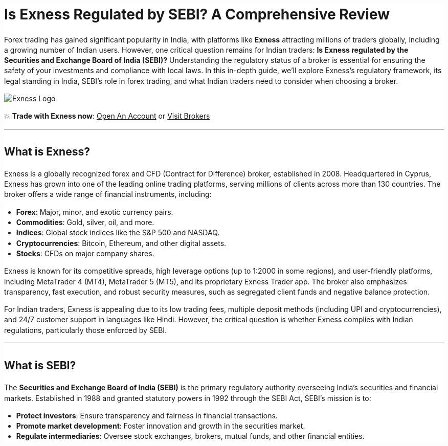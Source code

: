 # Is Exness Regulated by SEBI? A Comprehensive Review

Forex trading has gained significant popularity in India, with platforms like **Exness** attracting millions of traders globally, including a growing number of Indian users. However, one critical question remains for Indian traders: **Is Exness regulated by the Securities and Exchange Board of India (SEBI)?** Understanding the regulatory status of a broker is essential for ensuring the safety of your investments and compliance with local laws. In this in-depth guide, we’ll explore Exness’s regulatory framework, its legal standing in India, SEBI’s role in forex trading, and what Indian traders need to consider when choosing a broker.

![Exness Logo](https://d3dpet1g0ty5ed.cloudfront.net/EN_Take_control_of_your_trading_800x800.png)

💥 **Trade with Exness now**: [Open An Account](https://one.exnesstrack.org/boarding/sign-up/a/89rj8di4n7) or [Visit Brokers](https://one.exnesstrack.org/a/89rj8di4n7)

---

## What is Exness?

Exness is a globally recognized forex and CFD (Contract for Difference) broker, established in 2008. Headquartered in Cyprus, Exness has grown into one of the leading online trading platforms, serving millions of clients across more than 130 countries. The broker offers a wide range of financial instruments, including:

- **Forex**: Major, minor, and exotic currency pairs.
- **Commodities**: Gold, silver, oil, and more.
- **Indices**: Global stock indices like the S&P 500 and NASDAQ.
- **Cryptocurrencies**: Bitcoin, Ethereum, and other digital assets.
- **Stocks**: CFDs on major company shares.

Exness is known for its competitive spreads, high leverage options (up to 1:2000 in some regions), and user-friendly platforms, including MetaTrader 4 (MT4), MetaTrader 5 (MT5), and its proprietary Exness Trader app. The broker also emphasizes transparency, fast execution, and robust security measures, such as segregated client funds and negative balance protection.

For Indian traders, Exness is appealing due to its low trading fees, multiple deposit methods (including UPI and cryptocurrencies), and 24/7 customer support in languages like Hindi. However, the critical question is whether Exness complies with Indian regulations, particularly those enforced by SEBI.

---

## What is SEBI?

The **Securities and Exchange Board of India (SEBI)** is the primary regulatory authority overseeing India’s securities and financial markets. Established in 1988 and granted statutory powers in 1992 through the SEBI Act, SEBI’s mission is to:

- **Protect investors**: Ensure transparency and fairness in financial transactions.
- **Promote market development**: Foster innovation and growth in the securities market.
- **Regulate intermediaries**: Oversee stock exchanges, brokers, mutual funds, and other financial entities.
